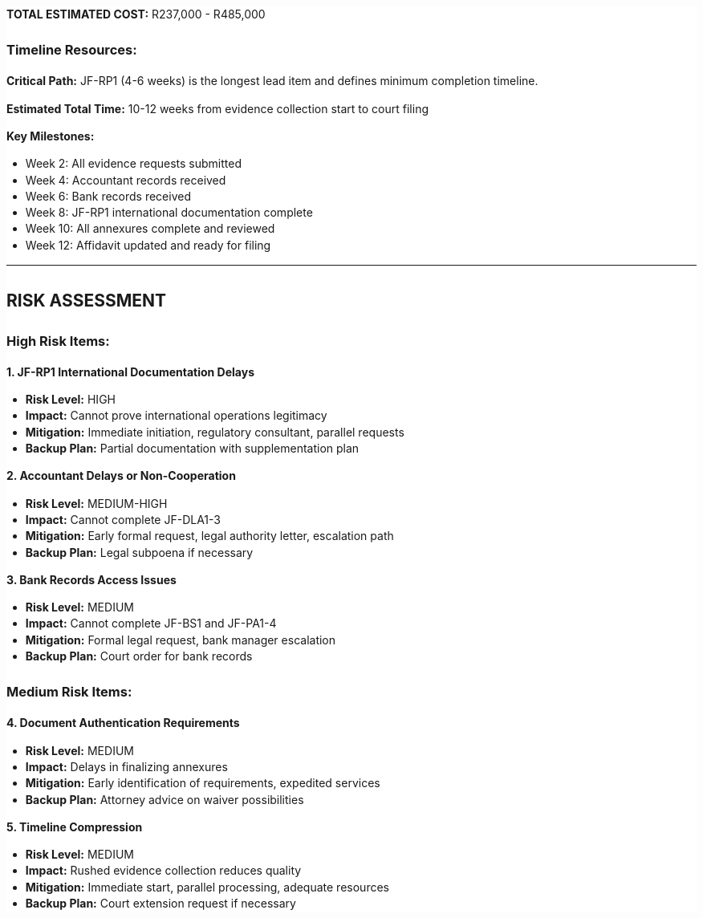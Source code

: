 **TOTAL ESTIMATED COST:** R237,000 - R485,000

### Timeline Resources:

**Critical Path:**
JF-RP1 (4-6 weeks) is the longest lead item and defines minimum completion timeline.

**Estimated Total Time:** 10-12 weeks from evidence collection start to court filing

**Key Milestones:**
- Week 2: All evidence requests submitted
- Week 4: Accountant records received
- Week 6: Bank records received
- Week 8: JF-RP1 international documentation complete
- Week 10: All annexures complete and reviewed
- Week 12: Affidavit updated and ready for filing

---

## RISK ASSESSMENT

### High Risk Items:

**1. JF-RP1 International Documentation Delays**
- **Risk Level:** HIGH
- **Impact:** Cannot prove international operations legitimacy
- **Mitigation:** Immediate initiation, regulatory consultant, parallel requests
- **Backup Plan:** Partial documentation with supplementation plan

**2. Accountant Delays or Non-Cooperation**
- **Risk Level:** MEDIUM-HIGH
- **Impact:** Cannot complete JF-DLA1-3
- **Mitigation:** Early formal request, legal authority letter, escalation path
- **Backup Plan:** Legal subpoena if necessary

**3. Bank Records Access Issues**
- **Risk Level:** MEDIUM
- **Impact:** Cannot complete JF-BS1 and JF-PA1-4
- **Mitigation:** Formal legal request, bank manager escalation
- **Backup Plan:** Court order for bank records

### Medium Risk Items:

**4. Document Authentication Requirements**
- **Risk Level:** MEDIUM
- **Impact:** Delays in finalizing annexures
- **Mitigation:** Early identification of requirements, expedited services
- **Backup Plan:** Attorney advice on waiver possibilities

**5. Timeline Compression**
- **Risk Level:** MEDIUM
- **Impact:** Rushed evidence collection reduces quality
- **Mitigation:** Immediate start, parallel processing, adequate resources
- **Backup Plan:** Court extension request if necessary
